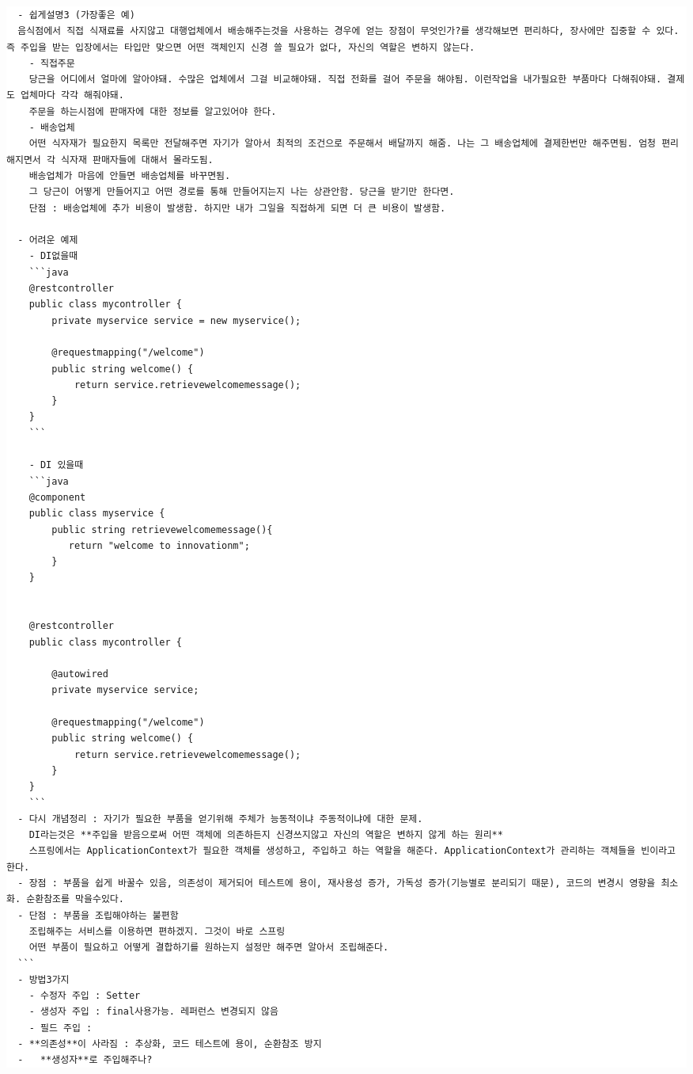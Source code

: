       - 쉽게설명3 (가장좋은 예)
      음식점에서 직접 식재료를 사지않고 대행업체에서 배송해주는것을 사용하는 경우에 얻는 장점이 무엇인가?를 생각해보면 편리하다, 장사에만 집중할 수 있다. 즉 주입을 받는 입장에서는 타입만 맞으면 어떤 객체인지 신경 쓸 필요가 없다, 자신의 역할은 변하지 않는다.
        - 직접주문
        당근을 어디에서 얼마에 알아야돼. 수많은 업체에서 그걸 비교해야돼. 직접 전화를 걸어 주문을 해야됨. 이런작업을 내가필요한 부품마다 다해줘야돼. 결제도 업체마다 각각 해줘야돼.
        주문을 하는시점에 판매자에 대한 정보를 알고있어야 한다.
        - 배송업체
        어떤 식자재가 필요한지 목록만 전달해주면 자기가 알아서 최적의 조건으로 주문해서 배달까지 해줌. 나는 그 배송업체에 결제한번만 해주면됨. 엄청 편리해지면서 각 식자재 판매자들에 대해서 몰라도됨.
        배송업체가 마음에 안들면 배송업체를 바꾸면됨.
        그 당근이 어떻게 만들어지고 어떤 경로를 통해 만들어지는지 나는 상관안함. 당근을 받기만 한다면.
        단점 : 배송업체에 추가 비용이 발생함. 하지만 내가 그일을 직접하게 되면 더 큰 비용이 발생함.

      - 어려운 예제
        - DI없을때
        ```java
        @restcontroller
        public class mycontroller {
            private myservice service = new myservice();

            @requestmapping("/welcome")
            public string welcome() {
                return service.retrievewelcomemessage();
            }
        }
        ```

        - DI 있을때
        ```java
        @component
        public class myservice {
            public string retrievewelcomemessage(){
               return "welcome to innovationm";
            }
        }


        @restcontroller
        public class mycontroller {

            @autowired
            private myservice service;

            @requestmapping("/welcome")
            public string welcome() {
                return service.retrievewelcomemessage();
            }
        }
        ```
      - 다시 개념정리 : 자기가 필요한 부품을 얻기위해 주체가 능동적이냐 주동적이냐에 대한 문제.
        DI라는것은 **주입을 받음으로써 어떤 객체에 의존하든지 신경쓰지않고 자신의 역할은 변하지 않게 하는 원리**
        스프링에서는 ApplicationContext가 필요한 객체를 생성하고, 주입하고 하는 역할을 해준다. ApplicationContext가 관리하는 객체들을 빈이라고 한다.
      - 장점 : 부품을 쉽게 바꿀수 있음, 의존성이 제거되어 테스트에 용이, 재사용성 증가, 가독성 증가(기능별로 분리되기 때문), 코드의 변경시 영향을 최소화. 순환참조를 막을수있다.
      - 단점 : 부품을 조립해야하는 불편함
        조립해주는 서비스를 이용하면 편하겠지. 그것이 바로 스프링
        어떤 부품이 필요하고 어떻게 결합하기를 원하는지 설정만 해주면 알아서 조립해준다.
      ```
      - 방법3가지
        - 수정자 주입 : Setter
        - 생성자 주입 : final사용가능. 레퍼런스 변경되지 않음
        - 필드 주입 :
      - **의존성**이 사라짐 : 추상화, 코드 테스트에 용이, 순환참조 방지
      -   **생성자**로 주입해주나?
